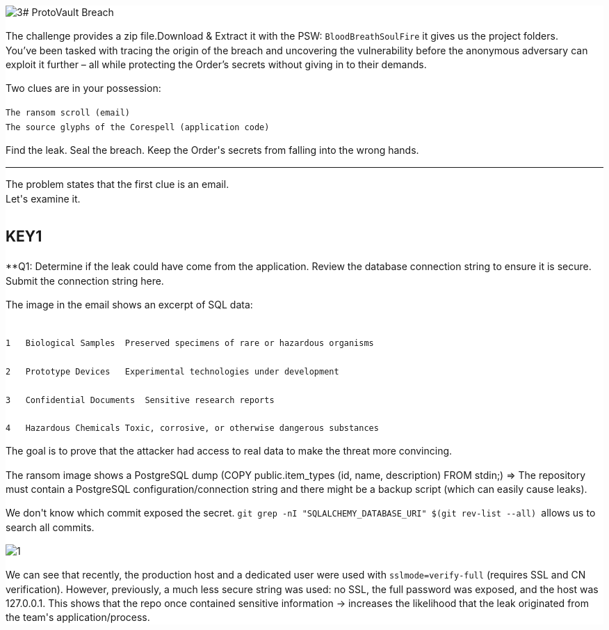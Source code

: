<img width="1029" height="968" alt="3" src="https://github.com/user-attachments/assets/3b40fef7-3c0e-48d1-9f03-3289f66a2887" /># ProtoVault Breach   

The challenge provides a zip file.Download & Extract it with the PSW: `BloodBreathSoulFire` it gives us the project folders.  
You’ve been tasked with tracing the origin of the breach and uncovering the vulnerability before the anonymous adversary can exploit it further – all while protecting the Order’s secrets without giving in to their demands.

Two clues are in your possession:

    The ransom scroll (email)
    The source glyphs of the Corespell (application code)

Find the leak. Seal the breach. Keep the Order's secrets from falling into the wrong hands.

---   

The problem states that the first clue is an email.  
Let's examine it.  

## KEY1

**Q1: Determine if the leak could have come from the application. Review the database connection string to ensure it is secure. Submit the connection string here.  

  
The image in the email shows an excerpt of SQL data:  

```COPY public.item_types (id, name, description) FROM stdin;  

1	Biological Samples	Preserved specimens of rare or hazardous organisms  

2	Prototype Devices	Experimental technologies under development  

3	Confidential Documents	Sensitive research reports  

4	Hazardous Chemicals	Toxic, corrosive, or otherwise dangerous substances  
```

The goal is to prove that the attacker had access to real data to make the threat more convincing.  

The ransom image shows a PostgreSQL dump (COPY public.item_types (id, name, description) FROM stdin;) => The repository must contain a PostgreSQL configuration/connection string and there might be a backup script (which can easily cause leaks).  

We don't know which commit exposed the secret. `git grep -nI "SQLALCHEMY_DATABASE_URI" $(git rev-list --all) `allows us to search all commits.  

<img width="953" height="907" alt="1" src="https://github.com/user-attachments/assets/ab46d27f-314e-4092-9ca7-e73cae9c2e69" />


We can see that recently, the production host and a dedicated user were used with `sslmode=verify-full` (requires SSL and CN verification). However, previously, a much less secure string was used: no SSL, the full password was exposed, and the host was 127.0.0.1. This shows that the repo once contained sensitive information -> increases the likelihood that the leak originated from the team's application/process.  

